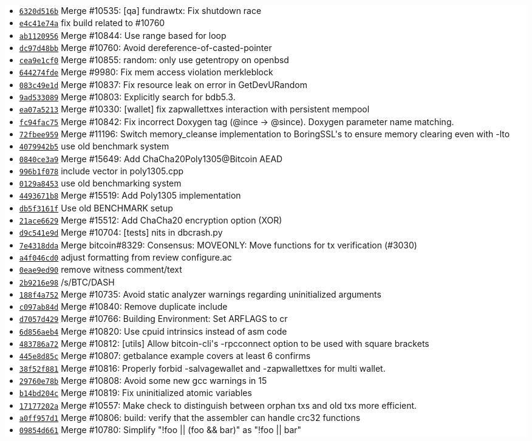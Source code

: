 - [`6320d516b`](https://github.com/dftzpay/dftz/commit/6320d516b) Merge #10535: [qa] fundrawtx: Fix shutdown race
- [`e4c41e74a`](https://github.com/dftzpay/dftz/commit/e4c41e74a) fix build related to #10760
- [`ab1120956`](https://github.com/dftzpay/dftz/commit/ab1120956) Merge #10844: Use range based for loop
- [`dc97d48bb`](https://github.com/dftzpay/dftz/commit/dc97d48bb) Merge #10760: Avoid dereference-of-casted-pointer
- [`cea9e1cf0`](https://github.com/dftzpay/dftz/commit/cea9e1cf0) Merge #10855: random: only use getentropy on openbsd
- [`644274fde`](https://github.com/dftzpay/dftz/commit/644274fde) Merge #9980: Fix mem access violation merkleblock
- [`083c49e1d`](https://github.com/dftzpay/dftz/commit/083c49e1d) Merge #10837: Fix resource leak on error in GetDevURandom
- [`9ad533089`](https://github.com/dftzpay/dftz/commit/9ad533089) Merge #10803: Explicitly search for bdb5.3.
- [`ea07a5213`](https://github.com/dftzpay/dftz/commit/ea07a5213) Merge #10330: [wallet] fix zapwallettxes interaction with persistent mempool
- [`fc94fac75`](https://github.com/dftzpay/dftz/commit/fc94fac75) Merge #10842: Fix incorrect Doxygen tag (@ince → @since). Doxygen parameter name matching.
- [`72fbee959`](https://github.com/dftzpay/dftz/commit/72fbee959) Merge #11196: Switch memory_cleanse implementation to BoringSSL's to ensure memory clearing even with -lto
- [`4079942b5`](https://github.com/dftzpay/dftz/commit/4079942b5) use old benchmark system
- [`0840ce3a9`](https://github.com/dftzpay/dftz/commit/0840ce3a9) Merge #15649: Add ChaCha20Poly1305@Bitcoin AEAD
- [`996b1f078`](https://github.com/dftzpay/dftz/commit/996b1f078) include vector in poly1305.cpp
- [`0129a8453`](https://github.com/dftzpay/dftz/commit/0129a8453) use old benchmarking system
- [`4493671b8`](https://github.com/dftzpay/dftz/commit/4493671b8) Merge #15519: Add Poly1305 implementation
- [`db5f3161f`](https://github.com/dftzpay/dftz/commit/db5f3161f) Use old BENCHMARK setup
- [`21ace6629`](https://github.com/dftzpay/dftz/commit/21ace6629) Merge #15512: Add ChaCha20 encryption option (XOR)
- [`d9c541e9d`](https://github.com/dftzpay/dftz/commit/d9c541e9d) Merge #10704: [tests] nits in dbcrash.py
- [`7e4318dda`](https://github.com/dftzpay/dftz/commit/7e4318dda) Merge bitcoin#8329: Consensus: MOVEONLY: Move functions for tx verification (#3030)
- [`a4f046cd0`](https://github.com/dftzpay/dftz/commit/a4f046cd0) adjust formatting from review configure.ac
- [`0eae9ed90`](https://github.com/dftzpay/dftz/commit/0eae9ed90) remove witness comment/text
- [`2b9216e98`](https://github.com/dftzpay/dftz/commit/2b9216e98) /s/BTC/DASH
- [`188f4a752`](https://github.com/dftzpay/dftz/commit/188f4a752) Merge #10735: Avoid static analyzer warnings regarding uninitialized arguments
- [`c097ab84d`](https://github.com/dftzpay/dftz/commit/c097ab84d) Merge #10840: Remove duplicate include
- [`d7057d429`](https://github.com/dftzpay/dftz/commit/d7057d429) Merge #10766: Building Environment: Set ARFLAGS to cr
- [`6d856aeb4`](https://github.com/dftzpay/dftz/commit/6d856aeb4) Merge #10820: Use cpuid intrinsics instead of asm code
- [`483786a72`](https://github.com/dftzpay/dftz/commit/483786a72) Merge #10812: [utils] Allow bitcoin-cli's -rpcconnect option to be used with square brackets
- [`445e8d85c`](https://github.com/dftzpay/dftz/commit/445e8d85c) Merge #10807: getbalance example covers at least 6 confirms
- [`38f52f881`](https://github.com/dftzpay/dftz/commit/38f52f881) Merge #10816: Properly forbid -salvagewallet and -zapwallettxes for multi wallet.
- [`29760e78b`](https://github.com/dftzpay/dftz/commit/29760e78b) Merge #10808: Avoid some new gcc warnings in 15
- [`b14bd204c`](https://github.com/dftzpay/dftz/commit/b14bd204c) Merge #10819: Fix uninitialized atomic variables
- [`17177202a`](https://github.com/dftzpay/dftz/commit/17177202a) Merge #10557: Make check to distinguish between orphan txs and old txs more efficient.
- [`a0ff957d1`](https://github.com/dftzpay/dftz/commit/a0ff957d1) Merge #10806: build: verify that the assembler can handle crc32 functions
- [`09854d661`](https://github.com/dftzpay/dftz/commit/09854d661) Merge #10780: Simplify "!foo || (foo && bar)" as "!foo || bar"